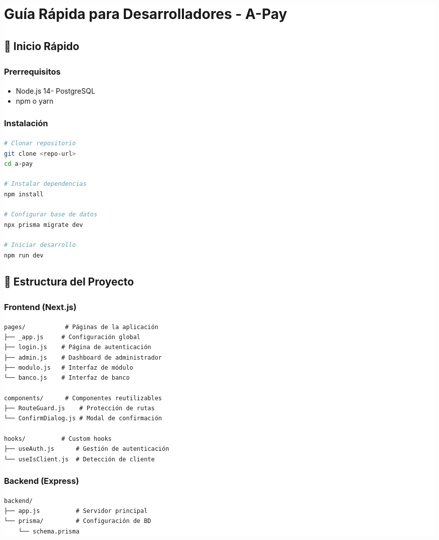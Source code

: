 # Guía Rápida para Desarrolladores - A-Pay

## 🚀 Inicio Rápido

### Prerrequisitos
- Node.js 14- PostgreSQL
- npm o yarn

### Instalación
```bash
# Clonar repositorio
git clone <repo-url>
cd a-pay

# Instalar dependencias
npm install

# Configurar base de datos
npx prisma migrate dev

# Iniciar desarrollo
npm run dev
```

## 📁 Estructura del Proyecto

### Frontend (Next.js)
```
pages/           # Páginas de la aplicación
├── _app.js     # Configuración global
├── login.js    # Página de autenticación
├── admin.js    # Dashboard de administrador
├── modulo.js   # Interfaz de módulo
└── banco.js    # Interfaz de banco

components/      # Componentes reutilizables
├── RouteGuard.js    # Protección de rutas
└── ConfirmDialog.js # Modal de confirmación

hooks/          # Custom hooks
├── useAuth.js      # Gestión de autenticación
└── useIsClient.js  # Detección de cliente
```

### Backend (Express)
```
backend/
├── app.js          # Servidor principal
└── prisma/         # Configuración de BD
    └── schema.prisma
```
